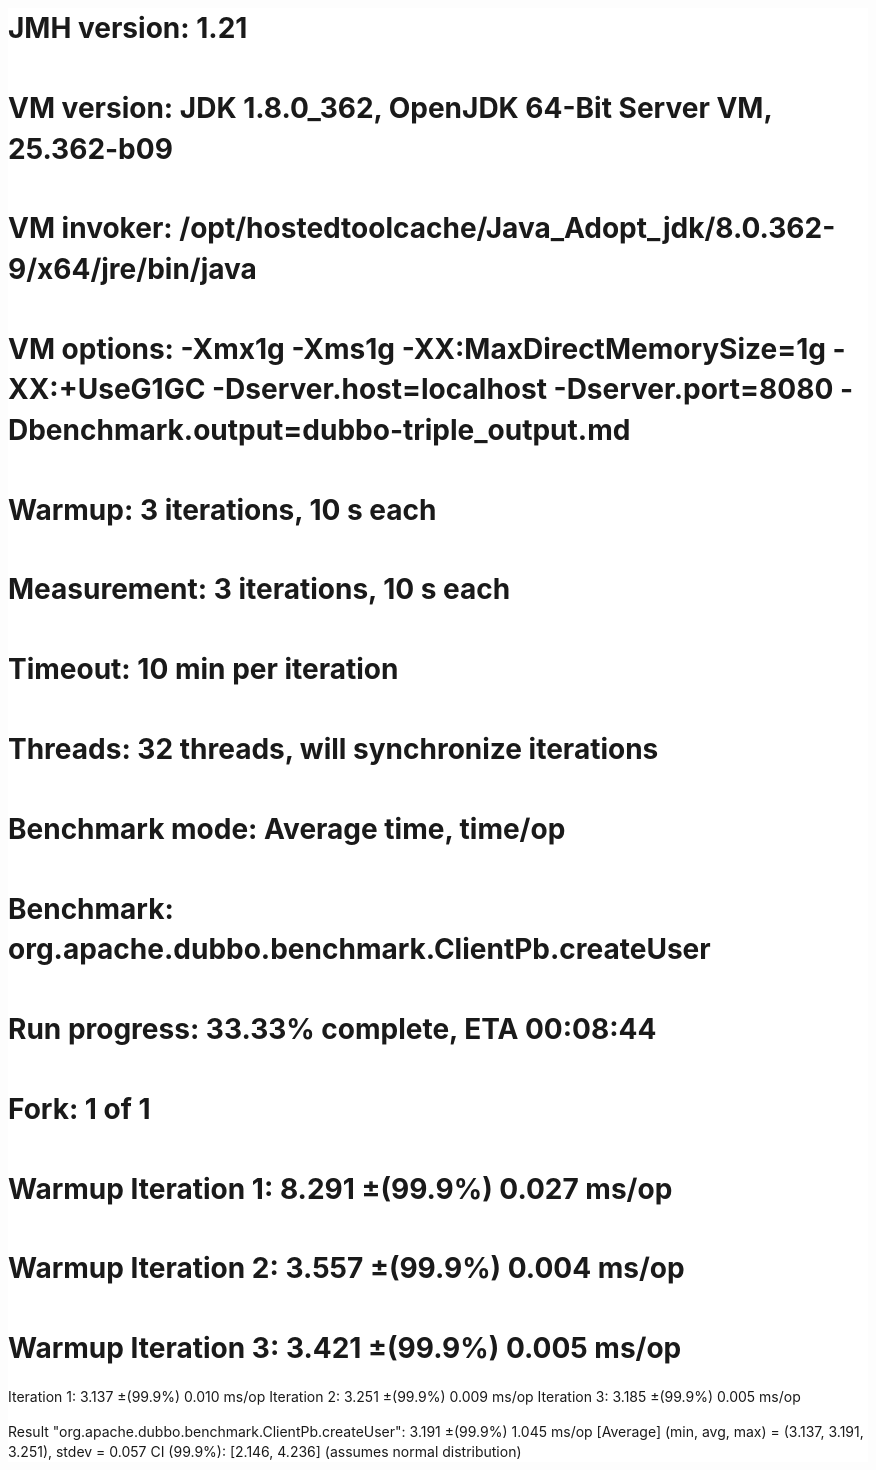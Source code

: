 
# JMH version: 1.21
# VM version: JDK 1.8.0_362, OpenJDK 64-Bit Server VM, 25.362-b09
# VM invoker: /opt/hostedtoolcache/Java_Adopt_jdk/8.0.362-9/x64/jre/bin/java
# VM options: -Xmx1g -Xms1g -XX:MaxDirectMemorySize=1g -XX:+UseG1GC -Dserver.host=localhost -Dserver.port=8080 -Dbenchmark.output=dubbo-triple_output.md
# Warmup: 3 iterations, 10 s each
# Measurement: 3 iterations, 10 s each
# Timeout: 10 min per iteration
# Threads: 32 threads, will synchronize iterations
# Benchmark mode: Average time, time/op
# Benchmark: org.apache.dubbo.benchmark.ClientPb.createUser

# Run progress: 33.33% complete, ETA 00:08:44
# Fork: 1 of 1
# Warmup Iteration   1: 8.291 ±(99.9%) 0.027 ms/op
# Warmup Iteration   2: 3.557 ±(99.9%) 0.004 ms/op
# Warmup Iteration   3: 3.421 ±(99.9%) 0.005 ms/op
Iteration   1: 3.137 ±(99.9%) 0.010 ms/op
Iteration   2: 3.251 ±(99.9%) 0.009 ms/op
Iteration   3: 3.185 ±(99.9%) 0.005 ms/op


Result "org.apache.dubbo.benchmark.ClientPb.createUser":
  3.191 ±(99.9%) 1.045 ms/op [Average]
  (min, avg, max) = (3.137, 3.191, 3.251), stdev = 0.057
  CI (99.9%): [2.146, 4.236] (assumes normal distribution)
